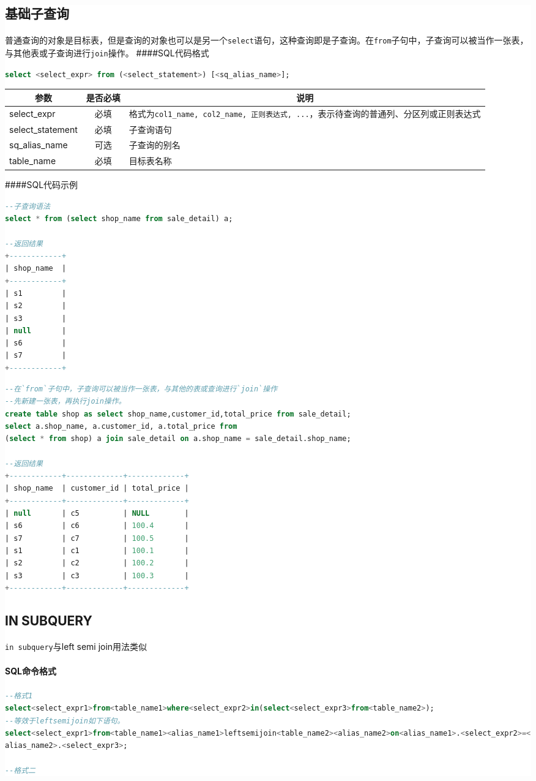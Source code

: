 ## 基础子查询
普通查询的对象是目标表，但是查询的对象也可以是另一个`select`语句，这种查询即是子查询。在`from`子句中，子查询可以被当作一张表，与其他表或子查询进行`join`操作。
####SQL代码格式
```sql
select <select_expr> from (<select_statement>) [<sq_alias_name>];
```
|参数| 是否必填 |说明|
|-----|:----:|----------|
|select_expr |必填 | 格式为`col1_name, col2_name, 正则表达式, ...`，表示待查询的普通列、分区列或正则表达式|
|select_statement |必填| 子查询语句 |
|sq_alias_name |可选| 子查询的别名 |
|table_name |必填| 目标表名称 |
####SQL代码示例
```sql
--子查询语法
select * from (select shop_name from sale_detail) a;

--返回结果
+------------+
| shop_name  |
+------------+
| s1         |
| s2         |
| s3         |
| null       |
| s6         |
| s7         |
+------------+
```
```sql
--在`from`子句中，子查询可以被当作一张表，与其他的表或查询进行`join`操作
--先新建一张表，再执行join操作。
create table shop as select shop_name,customer_id,total_price from sale_detail;
select a.shop_name, a.customer_id, a.total_price from
(select * from shop) a join sale_detail on a.shop_name = sale_detail.shop_name;

--返回结果
+------------+-------------+-------------+
| shop_name  | customer_id | total_price |
+------------+-------------+-------------+
| null       | c5          | NULL        |
| s6         | c6          | 100.4       |
| s7         | c7          | 100.5       |
| s1         | c1          | 100.1       |
| s2         | c2          | 100.2       |
| s3         | c3          | 100.3       |
+------------+-------------+-------------+
```
## IN SUBQUERY
`in subquery`与left semi join用法类似
#### SQL命令格式
```sql
--格式1
select<select_expr1>from<table_name1>where<select_expr2>in(select<select_expr3>from<table_name2>);
--等效于leftsemijoin如下语句。
select<select_expr1>from<table_name1><alias_name1>leftsemijoin<table_name2><alias_name2>on<alias_name1>.<select_expr2>=<alias_name2>.<select_expr3>;

--格式二
```